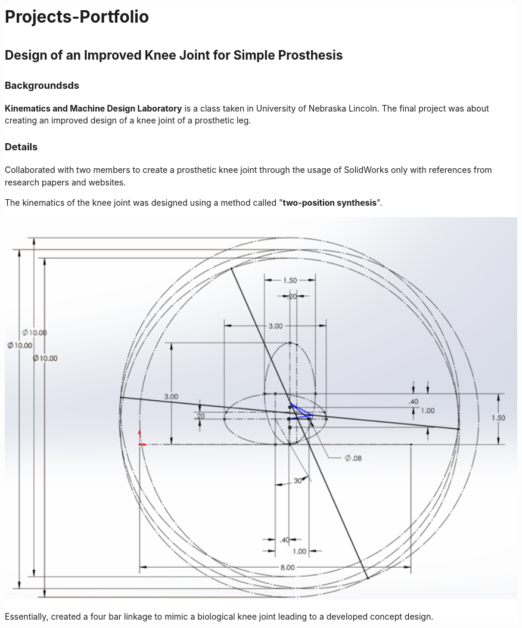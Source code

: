 # Projects-Portfolio

## Design of an Improved Knee Joint for Simple Prosthesis
### Backgroundsds
<b>Kinematics and Machine Design Laboratory</b> is a class taken in University of Nebraska Lincoln. The final project was about creating an improved design of a knee joint of a prosthetic leg. 

### Details
Collaborated with two members to create a prosthetic knee joint through the usage of SolidWorks only with references from research papers and websites.

The kinematics of the knee joint was designed using a method called "<b>two-position synthesis</b>". 

<center> <img src=".\images\two-position-knee.png" width="100%" /> </center>

Essentially, created a four bar linkage to mimic a biological knee joint leading to a developed concept design.
